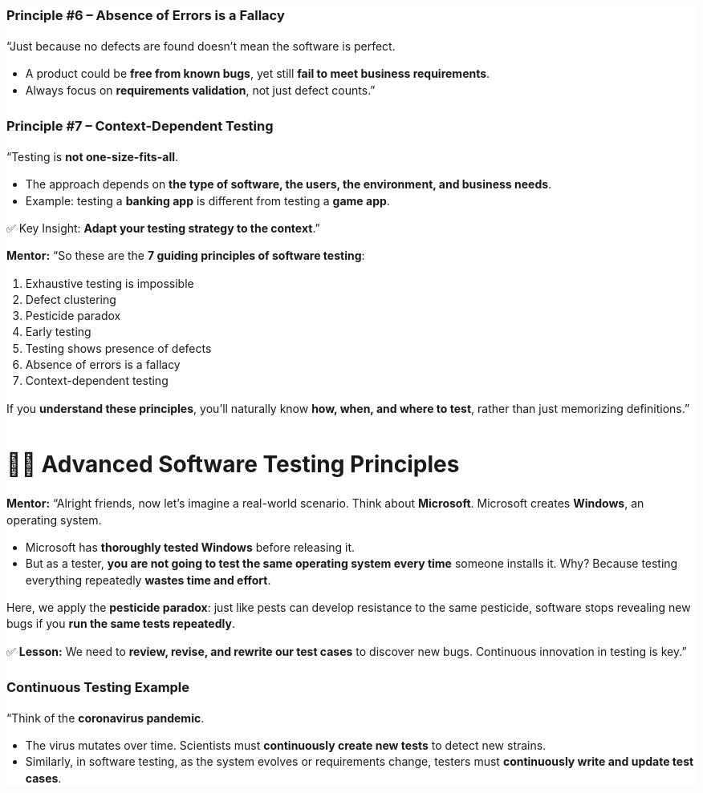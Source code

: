 ### **Principle #6 – Absence of Errors is a Fallacy**

“Just because no defects are found doesn’t mean the software is perfect.

* A product could be **free from known bugs**, yet still **fail to meet business requirements**.
* Always focus on **requirements validation**, not just defect counts.”

### **Principle #7 – Context-Dependent Testing**

“Testing is **not one-size-fits-all**.

* The approach depends on **the type of software, the users, the environment, and business needs**.
* Example: testing a **banking app** is different from testing a **game app**.

✅ Key Insight: **Adapt your testing strategy to the context**.”

**Mentor:**
“So these are the **7 guiding principles of software testing**:

1. Exhaustive testing is impossible
2. Defect clustering
3. Pesticide paradox
4. Early testing
5. Testing shows presence of defects
6. Absence of errors is a fallacy
7. Context-dependent testing

If you **understand these principles**, you’ll naturally know **how, when, and where to test**, rather than just memorizing definitions.”


# 👨‍🏫 Advanced Software Testing Principles

**Mentor:**
“Alright friends, now let’s imagine a real-world scenario. Think about **Microsoft**. Microsoft creates **Windows**, an operating system.

* Microsoft has **thoroughly tested Windows** before releasing it.
* But as a tester, **you are not going to test the same operating system every time** someone installs it. Why? Because testing everything repeatedly **wastes time and effort**.

Here, we apply the **pesticide paradox**: just like pests can develop resistance to the same pesticide, software stops revealing new bugs if you **run the same tests repeatedly**.

✅ **Lesson:** We need to **review, revise, and rewrite our test cases** to discover new bugs. Continuous innovation in testing is key.”

### **Continuous Testing Example**

“Think of the **coronavirus pandemic**.

* The virus mutates over time. Scientists must **continuously create new tests** to detect new strains.
* Similarly, in software testing, as the system evolves or requirements change, testers must **continuously write and update test cases**.
